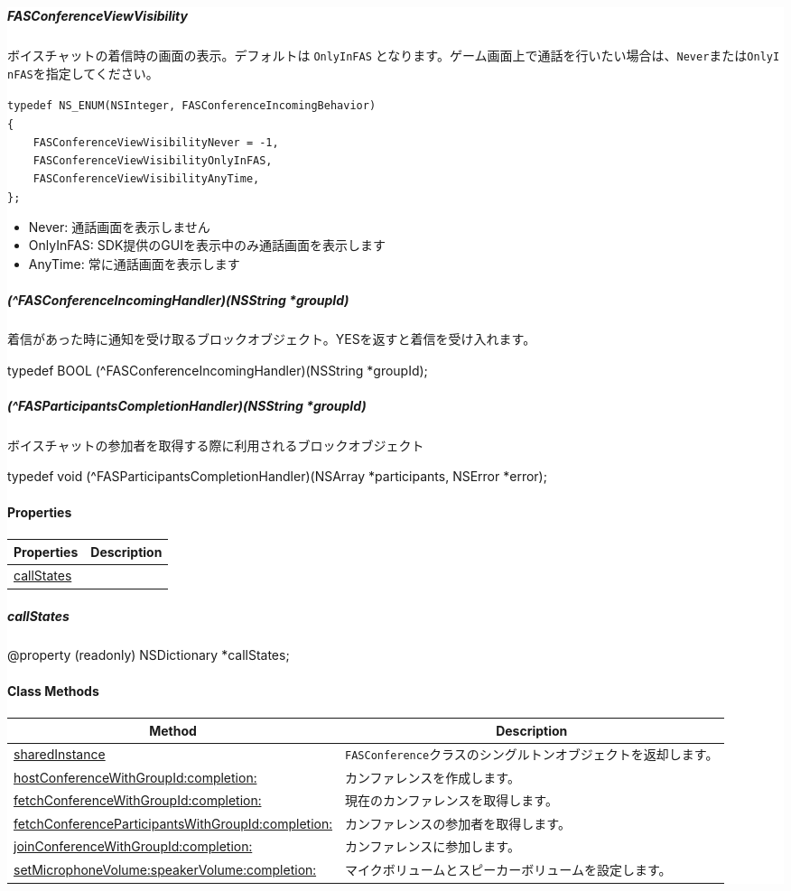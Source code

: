 ##### <a name="FASConference.FASConferenceViewVisibility"> FASConferenceViewVisibility </a>
ボイスチャットの着信時の画面の表示。デフォルトは ```OnlyInFAS``` となります。ゲーム画面上で通話を行いたい場合は、```Never```または```OnlyInFAS```を指定してください。

```obj-c
typedef NS_ENUM(NSInteger, FASConferenceIncomingBehavior)
{
    FASConferenceViewVisibilityNever = -1,
    FASConferenceViewVisibilityOnlyInFAS,
    FASConferenceViewVisibilityAnyTime,
};
```

- Never: 通話画面を表示しません
- OnlyInFAS: SDK提供のGUIを表示中のみ通話画面を表示します
- AnyTime: 常に通話画面を表示します

##### <a name="FASConference.FASConferenceIncomingHandler"> (^FASConferenceIncomingHandler)(NSString *groupId) </a>
着信があった時に通知を受け取るブロックオブジェクト。YESを返すと着信を受け入れます。

typedef BOOL (^FASConferenceIncomingHandler)(NSString *groupId);

##### <a name="FASConference.FASParticipantsCompletionHandler"> (^FASParticipantsCompletionHandler)(NSString *groupId) </a>
ボイスチャットの参加者を取得する際に利用されるブロックオブジェクト

typedef void (^FASParticipantsCompletionHandler)(NSArray *participants, NSError *error);


#### Properties

|Properties|Description|
|------|-----|
|[callStates](#FASConference.callStates)| |

##### <a name="FASConference.callStates"> callStates </a>

@property (readonly) NSDictionary *callStates;

#### Class Methods

|Method|Description|
|------|-----|
|[sharedInstance](#FASConference.sharedInstance) |`FASConference`クラスのシングルトンオブジェクトを返却します。 |
|[hostConferenceWithGroupId:completion:](#FASConference.hostConferenceWithGroupIdcompletion) |カンファレンスを作成します。 |
|[fetchConferenceWithGroupId:completion:](#FASConference.fetchConferenceWithGroupIdcompletion) |現在のカンファレンスを取得します。 |
|[fetchConferenceParticipantsWithGroupId:completion:](#FASConference.fetchConferenceParticipantsWithGroupIdcompletion) |カンファレンスの参加者を取得します。 |
|[joinConferenceWithGroupId:completion:](#FASConference.joinConferenceWithGroupIdcompletion) |カンファレンスに参加します。 |
|[setMicrophoneVolume:speakerVolume:completion:](#FASConference.setMicrophoneVolumespeakerVolumecompletion) |マイクボリュームとスピーカーボリュームを設定します。 |
